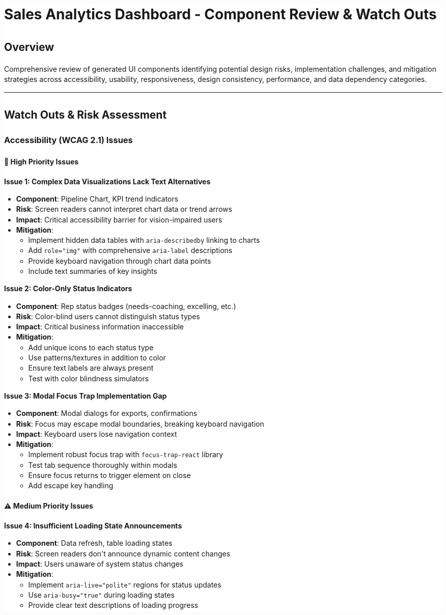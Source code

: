 # Sales Analytics Dashboard - Component Review & Watch Outs

## Overview
Comprehensive review of generated UI components identifying potential design risks, implementation challenges, and mitigation strategies across accessibility, usability, responsiveness, design consistency, performance, and data dependency categories.

---

## Watch Outs & Risk Assessment

### **Accessibility (WCAG 2.1) Issues**

#### 🚨 **High Priority Issues**

**Issue 1: Complex Data Visualizations Lack Text Alternatives**
- **Component**: Pipeline Chart, KPI trend indicators
- **Risk**: Screen readers cannot interpret chart data or trend arrows
- **Impact**: Critical accessibility barrier for vision-impaired users
- **Mitigation**: 
  - Implement hidden data tables with `aria-describedby` linking to charts
  - Add `role="img"` with comprehensive `aria-label` descriptions
  - Provide keyboard navigation through chart data points
  - Include text summaries of key insights

**Issue 2: Color-Only Status Indicators**
- **Component**: Rep status badges (needs-coaching, excelling, etc.)
- **Risk**: Color-blind users cannot distinguish status types
- **Impact**: Critical business information inaccessible
- **Mitigation**:
  - Add unique icons to each status type
  - Use patterns/textures in addition to color
  - Ensure text labels are always present
  - Test with color blindness simulators

**Issue 3: Modal Focus Trap Implementation Gap**
- **Component**: Modal dialogs for exports, confirmations
- **Risk**: Focus may escape modal boundaries, breaking keyboard navigation
- **Impact**: Keyboard users lose navigation context
- **Mitigation**:
  - Implement robust focus trap with `focus-trap-react` library
  - Test tab sequence thoroughly within modals
  - Ensure focus returns to trigger element on close
  - Add escape key handling

#### ⚠️ **Medium Priority Issues**

**Issue 4: Insufficient Loading State Announcements**
- **Component**: Data refresh, table loading states
- **Risk**: Screen readers don't announce dynamic content changes
- **Impact**: Users unaware of system status changes
- **Mitigation**:
  - Implement `aria-live="polite"` regions for status updates
  - Use `aria-busy="true"` during loading states
  - Provide clear text descriptions of loading progress
